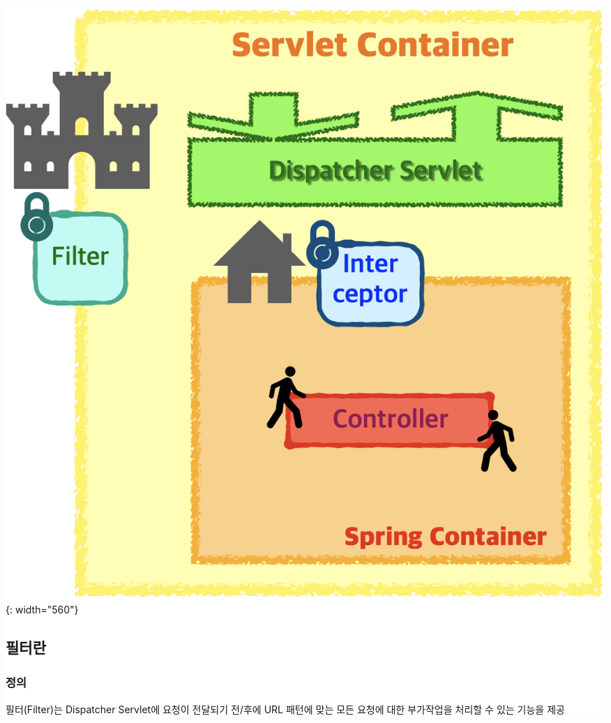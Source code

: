 ![filter](/images/2022-12-07-filter-vs-interceptor/filter.png){: width="560"}

## 필터란

### 정의

필터(Filter)는 Dispatcher Servlet에 요청이 전달되기 전/후에 URL 패턴에 맞는 모든 요청에 대한 부가작업을 처리할 수 있는 기능을 제공
